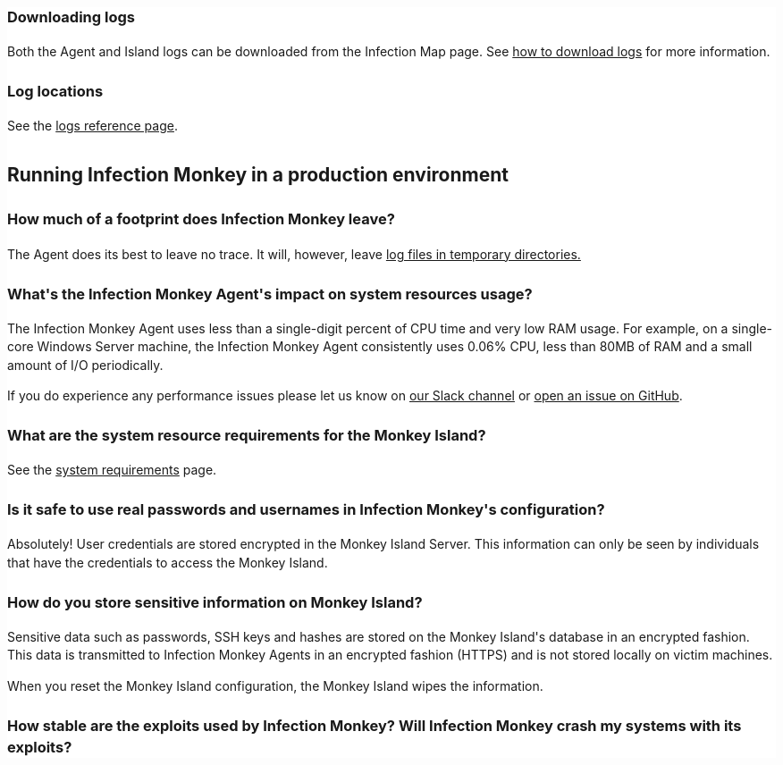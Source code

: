 ### Downloading logs

Both the Agent and Island logs can be downloaded from the Infection Map page. See [how
to download logs](../howtos/download-logs) for more information.

### Log locations

See the [logs reference page](../reference/logs).


## Running Infection Monkey in a production environment

### How much of a footprint does Infection Monkey leave?

The Agent does its best to leave no trace. It will, however, leave
[log files in temporary directories.](/reference/logs/#agent)

### What's the Infection Monkey Agent's impact on system resources usage?

The Infection Monkey Agent uses less than a single-digit percent of CPU time and very low RAM usage. For example, on a single-core Windows Server machine, the Infection Monkey Agent consistently uses 0.06% CPU, less than 80MB of RAM and a small amount of I/O periodically.

If you do experience any performance issues please let us know on [our Slack channel](https://join.slack.com/t/infectionmonkey/shared_invite/zt-2cm5qiayf-yiEg5RPau0zQhki9xTlORA) or [open an issue on GitHub](https://github.com/guardicore/monkey).

### What are the system resource requirements for the Monkey Island?

See the [system requirements](/reference/system-requirements) page.


### Is it safe to use real passwords and usernames in Infection Monkey's configuration?

Absolutely! User credentials are stored encrypted in the Monkey Island Server.
This information can only be seen by individuals that have the credentials to
access the Monkey Island.

### How do you store sensitive information on Monkey Island?

Sensitive data such as passwords, SSH keys and hashes are stored on the Monkey Island's database in an encrypted fashion. This data is transmitted to Infection Monkey Agents in an encrypted fashion (HTTPS) and is not stored locally on victim machines.

When you reset the Monkey Island configuration, the Monkey Island wipes the information.

### How stable are the exploits used by Infection Monkey? Will Infection Monkey crash my systems with its exploits?
